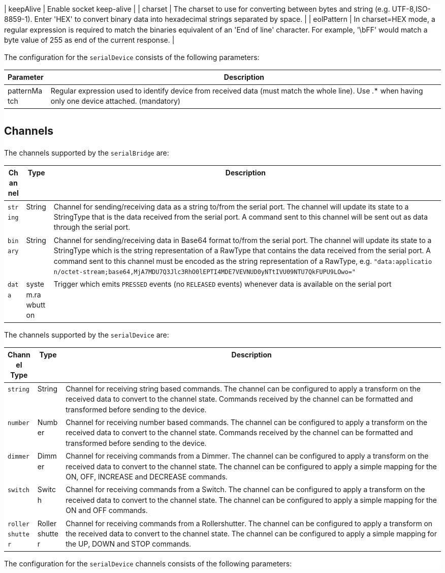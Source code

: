 | keepAlive   | Enable socket keep-alive                                                                                                                                                                                  |
| charset     | The charset to use for converting between bytes and string (e.g. UTF-8,ISO-8859-1). Enter 'HEX' to convert binary data into hexadecimal strings separated by space.                                       |
| eolPattern  | In charset=HEX mode, a regular expression is required to match the binaries equivalent of an 'End of line' character. For example, '\bFF' would match a byte value of 255 as end of the current response. |

The configuration for the `serialDevice` consists of the following parameters:

| Parameter    | Description                                                                                                                                        |
| ------------ | -------------------------------------------------------------------------------------------------------------------------------------------------- |
| patternMatch | Regular expression used to identify device from received data (must match the whole line). Use .* when having only one device attached. (mandatory)|

## Channels

The channels supported by the `serialBridge` are:

| Channel  | Type             | Description                                                                                                                                                                                                                                                                                                                                                                                                                               |
| -------- | ---------------- | ----------------------------------------------------------------------------------------------------------------------------------------------------------------------------------------------------------------------------------------------------------------------------------------------------------------------------------------------------------------------------------------------------------------------------------------- |
| `string` | String           | Channel for sending/receiving data as a string to/from the serial port. The channel will update its state to a StringType that is the data received from the serial port. A command sent to this channel will be sent out as data through the serial port.                                                                                                                                                                                |
| `binary` | String           | Channel for sending/receiving data in Base64 format to/from the serial port. The channel will update its state to a StringType which is the string representation of a RawType that contains the data received from the serial port. A command sent to this channel must be encoded as the string representation of a RawType, e.g. `"data:application/octet-stream;base64,MjA7MDU7Q3Jlc3RhO0lEPTI4MDE7VEVNUD0yNTtIVU09NTU7QkFUPU9LOwo="` |
| `data`   | system.rawbutton | Trigger which emits `PRESSED` events (no `RELEASED` events) whenever data is available on the serial port                                                                                                                                                                                                                                                                                                                                 |

The channels supported by the `serialDevice` are:

| Channel Type    | Type          | Description                                                                                                                                                                                                                                                     |
| --------------- | ------------- | --------------------------------------------------------------------------------------------------------------------------------------------------------------------------------------------------------------------------------------------------------------- |
| `string`        | String        | Channel for receiving string based commands. The channel can be configured to apply a transform on the received data to convert to the channel state. Commands received by the channel can be formatted and transformed before sending to the device.           |
| `number`        | Number        | Channel for receiving number based commands. The channel can be configured to apply a transform on the received data to convert to the channel state. Commands received by the channel can be formatted and transformed before sending to the device.           |
| `dimmer`        | Dimmer        | Channel for receiving commands from a Dimmer. The channel can be configured to apply a transform on the received data to convert to the channel state. The channel can be configured to apply a simple mapping for the ON, OFF, INCREASE and DECREASE commands. |
| `switch`        | Switch        | Channel for receiving commands from a Switch. The channel can be configured to apply a transform on the received data to convert to the channel state. The channel can be configured to apply a simple mapping for the ON and OFF commands.                     |
| `rollershutter` | Rollershutter | Channel for receiving commands from a Rollershutter. The channel can be configured to apply a transform on the received data to convert to the channel state. The channel can be configured to apply a simple mapping for the UP, DOWN and STOP commands.       |

The configuration for the `serialDevice` channels consists of the following parameters:
